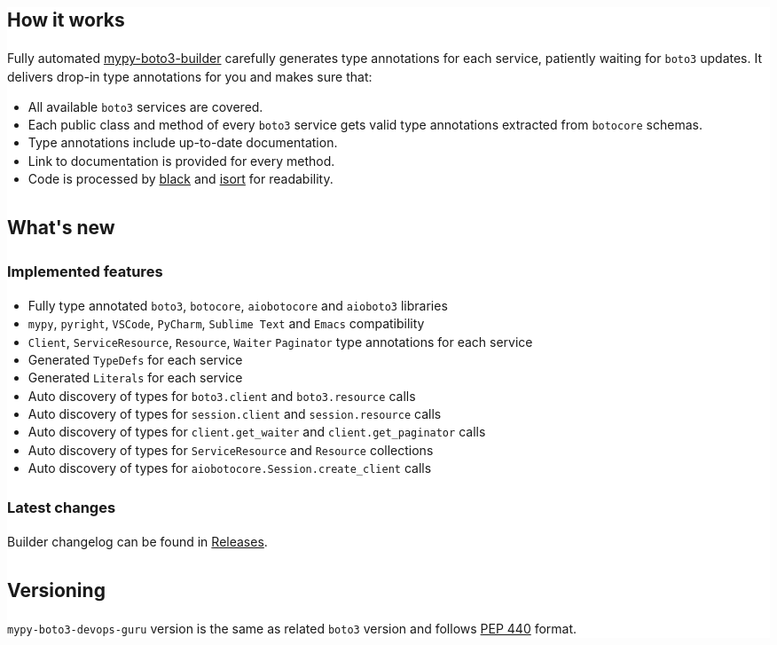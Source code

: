 <a id="how-it-works"></a>

## How it works

Fully automated
[mypy-boto3-builder](https://github.com/youtype/mypy_boto3_builder) carefully
generates type annotations for each service, patiently waiting for `boto3`
updates. It delivers drop-in type annotations for you and makes sure that:

- All available `boto3` services are covered.
- Each public class and method of every `boto3` service gets valid type
  annotations extracted from `botocore` schemas.
- Type annotations include up-to-date documentation.
- Link to documentation is provided for every method.
- Code is processed by [black](https://github.com/psf/black) and
  [isort](https://github.com/PyCQA/isort) for readability.

<a id="what's-new"></a>

## What's new

<a id="implemented-features"></a>

### Implemented features

- Fully type annotated `boto3`, `botocore`, `aiobotocore` and `aioboto3`
  libraries
- `mypy`, `pyright`, `VSCode`, `PyCharm`, `Sublime Text` and `Emacs`
  compatibility
- `Client`, `ServiceResource`, `Resource`, `Waiter` `Paginator` type
  annotations for each service
- Generated `TypeDefs` for each service
- Generated `Literals` for each service
- Auto discovery of types for `boto3.client` and `boto3.resource` calls
- Auto discovery of types for `session.client` and `session.resource` calls
- Auto discovery of types for `client.get_waiter` and `client.get_paginator`
  calls
- Auto discovery of types for `ServiceResource` and `Resource` collections
- Auto discovery of types for `aiobotocore.Session.create_client` calls

<a id="latest-changes"></a>

### Latest changes

Builder changelog can be found in
[Releases](https://github.com/youtype/mypy_boto3_builder/releases).

<a id="versioning"></a>

## Versioning

`mypy-boto3-devops-guru` version is the same as related `boto3` version and
follows [PEP 440](https://www.python.org/dev/peps/pep-0440/) format.
